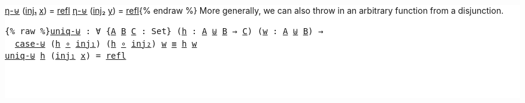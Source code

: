 <a id="11204" href="{% endraw %}{{ site.baseurl }}{% link out/plfa/Connectives.md %}{% raw %}#11147" class="Function">η-⊎</a> <a id="11208" class="Symbol">(</a><a id="11209" href="{% endraw %}{{ site.baseurl }}{% link out/plfa/Connectives.md %}{% raw %}#9913" class="InductiveConstructor">inj₁</a> <a id="11214" href="{% endraw %}{{ site.baseurl }}{% link out/plfa/Connectives.md %}{% raw %}#11214" class="Bound">x</a><a id="11215" class="Symbol">)</a> <a id="11217" class="Symbol">=</a> <a id="11219" href="https://agda.github.io/agda-stdlib/Agda.Builtin.Equality.html#140" class="InductiveConstructor">refl</a>
<a id="11224" href="{% endraw %}{{ site.baseurl }}{% link out/plfa/Connectives.md %}{% raw %}#11147" class="Function">η-⊎</a> <a id="11228" class="Symbol">(</a><a id="11229" href="{% endraw %}{{ site.baseurl }}{% link out/plfa/Connectives.md %}{% raw %}#9969" class="InductiveConstructor">inj₂</a> <a id="11234" href="{% endraw %}{{ site.baseurl }}{% link out/plfa/Connectives.md %}{% raw %}#11234" class="Bound">y</a><a id="11235" class="Symbol">)</a> <a id="11237" class="Symbol">=</a> <a id="11239" href="https://agda.github.io/agda-stdlib/Agda.Builtin.Equality.html#140" class="InductiveConstructor">refl</a>{% endraw %}</pre>
More generally, we can also throw in an arbitrary function from a disjunction.
<pre class="Agda">{% raw %}<a id="uniq-⊎"></a><a id="11347" href="{% endraw %}{{ site.baseurl }}{% link out/plfa/Connectives.md %}{% raw %}#11347" class="Function">uniq-⊎</a> <a id="11354" class="Symbol">:</a> <a id="11356" class="Symbol">∀</a> <a id="11358" class="Symbol">{</a><a id="11359" href="{% endraw %}{{ site.baseurl }}{% link out/plfa/Connectives.md %}{% raw %}#11359" class="Bound">A</a> <a id="11361" href="{% endraw %}{{ site.baseurl }}{% link out/plfa/Connectives.md %}{% raw %}#11361" class="Bound">B</a> <a id="11363" href="{% endraw %}{{ site.baseurl }}{% link out/plfa/Connectives.md %}{% raw %}#11363" class="Bound">C</a> <a id="11365" class="Symbol">:</a> <a id="11367" class="PrimitiveType">Set</a><a id="11370" class="Symbol">}</a> <a id="11372" class="Symbol">(</a><a id="11373" href="{% endraw %}{{ site.baseurl }}{% link out/plfa/Connectives.md %}{% raw %}#11373" class="Bound">h</a> <a id="11375" class="Symbol">:</a> <a id="11377" href="{% endraw %}{{ site.baseurl }}{% link out/plfa/Connectives.md %}{% raw %}#11359" class="Bound">A</a> <a id="11379" href="{% endraw %}{{ site.baseurl }}{% link out/plfa/Connectives.md %}{% raw %}#9882" class="Datatype Operator">⊎</a> <a id="11381" href="{% endraw %}{{ site.baseurl }}{% link out/plfa/Connectives.md %}{% raw %}#11361" class="Bound">B</a> <a id="11383" class="Symbol">→</a> <a id="11385" href="{% endraw %}{{ site.baseurl }}{% link out/plfa/Connectives.md %}{% raw %}#11363" class="Bound">C</a><a id="11386" class="Symbol">)</a> <a id="11388" class="Symbol">(</a><a id="11389" href="{% endraw %}{{ site.baseurl }}{% link out/plfa/Connectives.md %}{% raw %}#11389" class="Bound">w</a> <a id="11391" class="Symbol">:</a> <a id="11393" href="{% endraw %}{{ site.baseurl }}{% link out/plfa/Connectives.md %}{% raw %}#11359" class="Bound">A</a> <a id="11395" href="{% endraw %}{{ site.baseurl }}{% link out/plfa/Connectives.md %}{% raw %}#9882" class="Datatype Operator">⊎</a> <a id="11397" href="{% endraw %}{{ site.baseurl }}{% link out/plfa/Connectives.md %}{% raw %}#11361" class="Bound">B</a><a id="11398" class="Symbol">)</a> <a id="11400" class="Symbol">→</a>
  <a id="11404" href="{% endraw %}{{ site.baseurl }}{% link out/plfa/Connectives.md %}{% raw %}#10330" class="Function">case-⊎</a> <a id="11411" class="Symbol">(</a><a id="11412" href="{% endraw %}{{ site.baseurl }}{% link out/plfa/Connectives.md %}{% raw %}#11373" class="Bound">h</a> <a id="11414" href="https://agda.github.io/agda-stdlib/Function.html#759" class="Function Operator">∘</a> <a id="11416" href="{% endraw %}{{ site.baseurl }}{% link out/plfa/Connectives.md %}{% raw %}#9913" class="InductiveConstructor">inj₁</a><a id="11420" class="Symbol">)</a> <a id="11422" class="Symbol">(</a><a id="11423" href="{% endraw %}{{ site.baseurl }}{% link out/plfa/Connectives.md %}{% raw %}#11373" class="Bound">h</a> <a id="11425" href="https://agda.github.io/agda-stdlib/Function.html#759" class="Function Operator">∘</a> <a id="11427" href="{% endraw %}{{ site.baseurl }}{% link out/plfa/Connectives.md %}{% raw %}#9969" class="InductiveConstructor">inj₂</a><a id="11431" class="Symbol">)</a> <a id="11433" href="{% endraw %}{{ site.baseurl }}{% link out/plfa/Connectives.md %}{% raw %}#11389" class="Bound">w</a> <a id="11435" href="https://agda.github.io/agda-stdlib/Agda.Builtin.Equality.html#83" class="Datatype Operator">≡</a> <a id="11437" href="{% endraw %}{{ site.baseurl }}{% link out/plfa/Connectives.md %}{% raw %}#11373" class="Bound">h</a> <a id="11439" href="{% endraw %}{{ site.baseurl }}{% link out/plfa/Connectives.md %}{% raw %}#11389" class="Bound">w</a>
<a id="11441" href="{% endraw %}{{ site.baseurl }}{% link out/plfa/Connectives.md %}{% raw %}#11347" class="Function">uniq-⊎</a> <a id="11448" href="{% endraw %}{{ site.baseurl }}{% link out/plfa/Connectives.md %}{% raw %}#11448" class="Bound">h</a> <a id="11450" class="Symbol">(</a><a id="11451" href="{% endraw %}{{ site.baseurl }}{% link out/plfa/Connectives.md %}{% raw %}#9913" class="InductiveConstructor">inj₁</a> <a id="11456" href="{% endraw %}{{ site.baseurl }}{% link out/plfa/Connectives.md %}{% raw %}#11456" class="Bound">x</a><a id="11457" class="Symbol">)</a> <a id="11459" class="Symbol">=</a> <a id="11461" href="https://agda.github.io/agda-stdlib/Agda.Builtin.Equality.html#140" class="InductiveConstructor">refl</a>